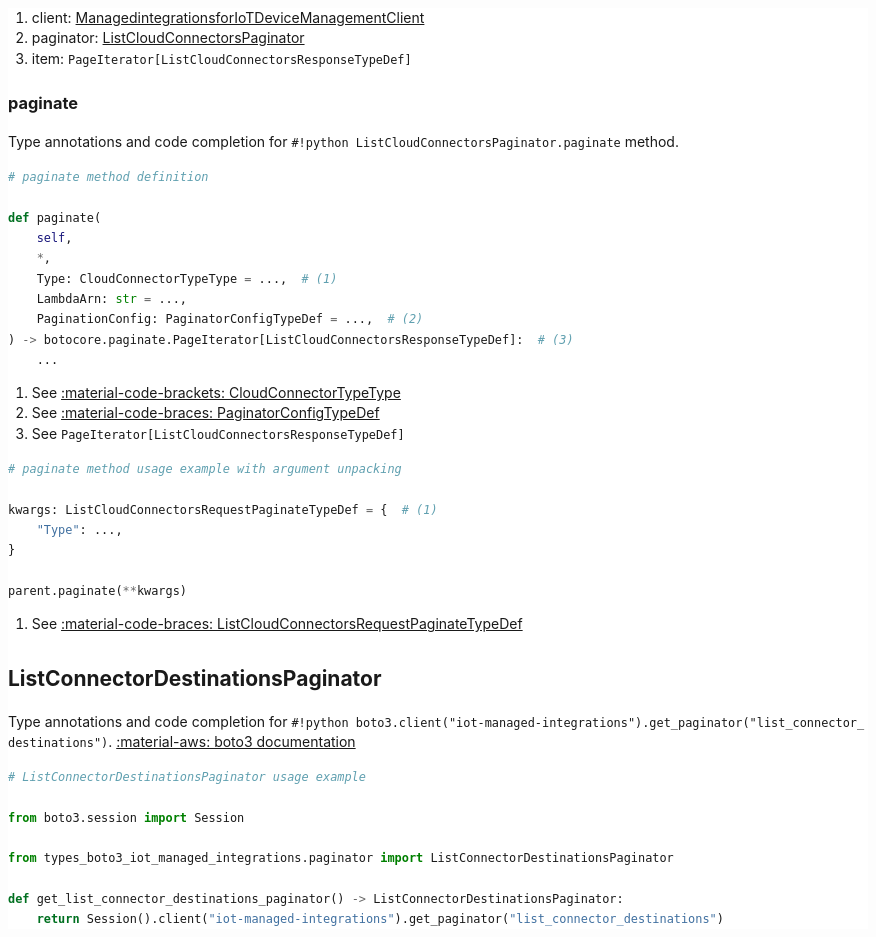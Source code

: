 1. client: [ManagedintegrationsforIoTDeviceManagementClient](./client.md)
2. paginator: [ListCloudConnectorsPaginator](./paginators.md#listcloudconnectorspaginator)
3. item: `PageIterator[ListCloudConnectorsResponseTypeDef]`


### paginate

Type annotations and code completion for `#!python ListCloudConnectorsPaginator.paginate` method.

```python
# paginate method definition

def paginate(
    self,
    *,
    Type: CloudConnectorTypeType = ...,  # (1)
    LambdaArn: str = ...,
    PaginationConfig: PaginatorConfigTypeDef = ...,  # (2)
) -> botocore.paginate.PageIterator[ListCloudConnectorsResponseTypeDef]:  # (3)
    ...
```

1. See [:material-code-brackets: CloudConnectorTypeType](./literals.md#cloudconnectortypetype)
2. See [:material-code-braces: PaginatorConfigTypeDef](./type_defs.md#paginatorconfigtypedef)
3. See `PageIterator[ListCloudConnectorsResponseTypeDef]`


```python
# paginate method usage example with argument unpacking

kwargs: ListCloudConnectorsRequestPaginateTypeDef = {  # (1)
    "Type": ...,
}

parent.paginate(**kwargs)
```

1. See [:material-code-braces: ListCloudConnectorsRequestPaginateTypeDef](./type_defs.md#listcloudconnectorsrequestpaginatetypedef)
## ListConnectorDestinationsPaginator

Type annotations and code completion for `#!python boto3.client("iot-managed-integrations").get_paginator("list_connector_destinations")`.
[:material-aws: boto3 documentation](https://boto3.amazonaws.com/v1/documentation/api/latest/reference/services/iot-managed-integrations/paginator/ListConnectorDestinations.html#ManagedintegrationsforIoTDeviceManagement.Paginator.ListConnectorDestinations)

```python
# ListConnectorDestinationsPaginator usage example

from boto3.session import Session

from types_boto3_iot_managed_integrations.paginator import ListConnectorDestinationsPaginator

def get_list_connector_destinations_paginator() -> ListConnectorDestinationsPaginator:
    return Session().client("iot-managed-integrations").get_paginator("list_connector_destinations")
```
